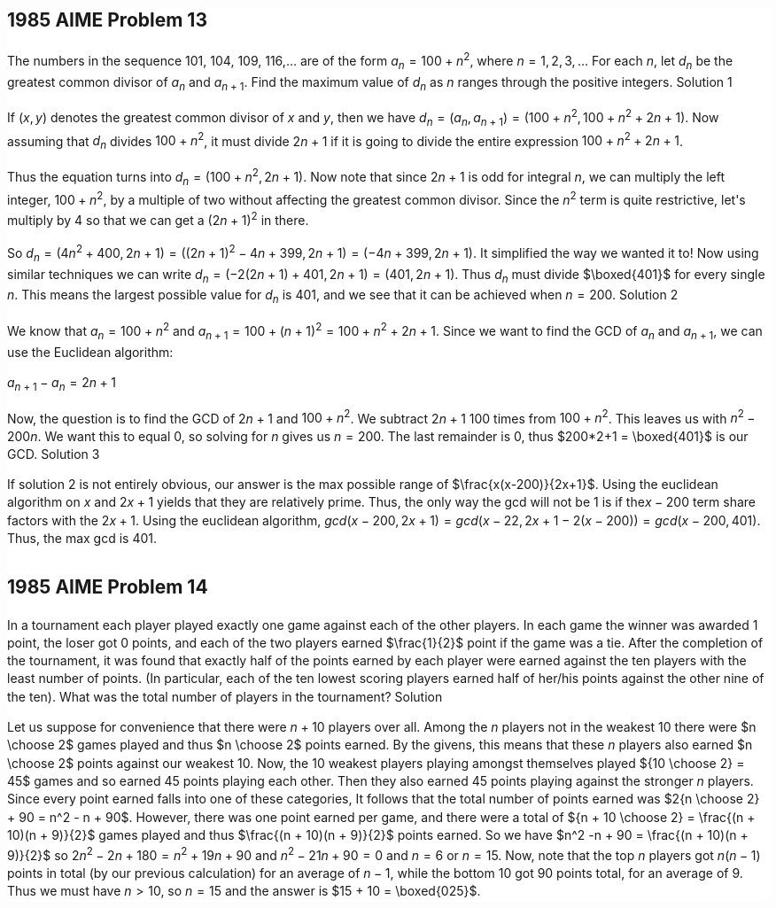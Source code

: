 ## 1985 AIME Problem 13


The numbers in the sequence $\displaystyle 101$, $\displaystyle 104$, $\displaystyle 109$, $\displaystyle 116$,$\displaystyle \ldots$ are of the form $\displaystyle a_n=100+n^2$, where $\displaystyle n=1,2,3,\ldots$ For each $\displaystyle n$, let $\displaystyle d_n$ be the greatest common divisor of $\displaystyle a_n$ and $\displaystyle a_{n+1}$. Find the maximum value of $\displaystyle d_n$ as $\displaystyle n$ ranges through the positive integers.
Solution 1

If $(x,y)$ denotes the greatest common divisor of $x$ and $y$, then we have $d_n=(a_n,a_{n+1})=(100+n^2,100+n^2+2n+1)$. Now assuming that $d_n$ divides $100+n^2$, it must divide $2n+1$ if it is going to divide the entire expression $100+n^2+2n+1$.

Thus the equation turns into $d_n=(100+n^2,2n+1)$. Now note that since $2n+1$ is odd for integral $n$, we can multiply the left integer, $100+n^2$, by a multiple of two without affecting the greatest common divisor. Since the $n^2$ term is quite restrictive, let's multiply by $4$ so that we can get a $(2n+1)^2$ in there.

So $d_n=(4n^2+400,2n+1)=((2n+1)^2-4n+399,2n+1)=(-4n+399,2n+1)$. It simplified the way we wanted it to! Now using similar techniques we can write $d_n=(-2(2n+1)+401,2n+1)=(401,2n+1)$. Thus $d_n$ must divide $\boxed{401}$ for every single $n$. This means the largest possible value for $d_n$ is $401$, and we see that it can be achieved when $n = 200$.
Solution 2

We know that $a_n = 100+n^2$ and $a_{n+1} = 100+(n+1)^2 = 100+ n^2+2n+1$. Since we want to find the GCD of $a_n$ and $a_{n+1}$, we can use the Euclidean algorithm:

$a_{n+1}-a_n = 2n+1$


Now, the question is to find the GCD of $2n+1$ and $100+n^2$. We subtract $2n+1$ 100 times from $100+n^2$. This leaves us with $n^2-200n$. We want this to equal 0, so solving for $n$ gives us $n=200$. The last remainder is 0, thus $200*2+1 = \boxed{401}$ is our GCD.
Solution 3

If solution 2 is not entirely obvious, our answer is the max possible range of $\frac{x(x-200)}{2x+1}$. Using the euclidean algorithm on $x$ and $2x+1$ yields that they are relatively prime. Thus, the only way the gcd will not be 1 is if the$x-200$ term share factors with the $2x+1$. Using the euclidean algorithm, $gcd(x-200,2x+1)=gcd(x-22,2x+1-2(x-200))=gcd(x-200,401)$. Thus, the max gcd is 401.


## 1985 AIME Problem 14

In a tournament each player played exactly one game against each of the other players. In each game the winner was awarded $1$ point, the loser got $0$ points, and each of the two players earned $\frac{1}{2}$ point if the game was a tie. After the completion of the tournament, it was found that exactly half of the points earned by each player were earned against the ten players with the least number of points. (In particular, each of the ten lowest scoring players earned half of her/his points against the other nine of the ten). What was the total number of players in the tournament?
Solution

Let us suppose for convenience that there were $n + 10$ players over all. Among the $n$ players not in the weakest 10 there were $n \choose 2$ games played and thus $n \choose 2$ points earned. By the givens, this means that these $n$ players also earned $n \choose 2$ points against our weakest 10. Now, the 10 weakest players playing amongst themselves played ${10 \choose 2} = 45$ games and so earned 45 points playing each other. Then they also earned 45 points playing against the stronger $n$ players. Since every point earned falls into one of these categories, It follows that the total number of points earned was $2{n \choose 2} + 90 = n^2 - n + 90$. However, there was one point earned per game, and there were a total of ${n + 10 \choose 2} = \frac{(n + 10)(n + 9)}{2}$ games played and thus $\frac{(n + 10)(n + 9)}{2}$ points earned. So we have $n^2 -n + 90 = \frac{(n + 10)(n + 9)}{2}$ so $2n^2 - 2n + 180 = n^2 + 19n + 90$ and $n^2 -21n + 90 = 0$ and $n = 6$ or $n = 15$. Now, note that the top $n$ players got $n(n - 1)$ points in total (by our previous calculation) for an average of $n - 1$, while the bottom 10 got 90 points total, for an average of 9. Thus we must have $n > 10$, so $n = 15$ and the answer is $15 + 10 = \boxed{025}$.
